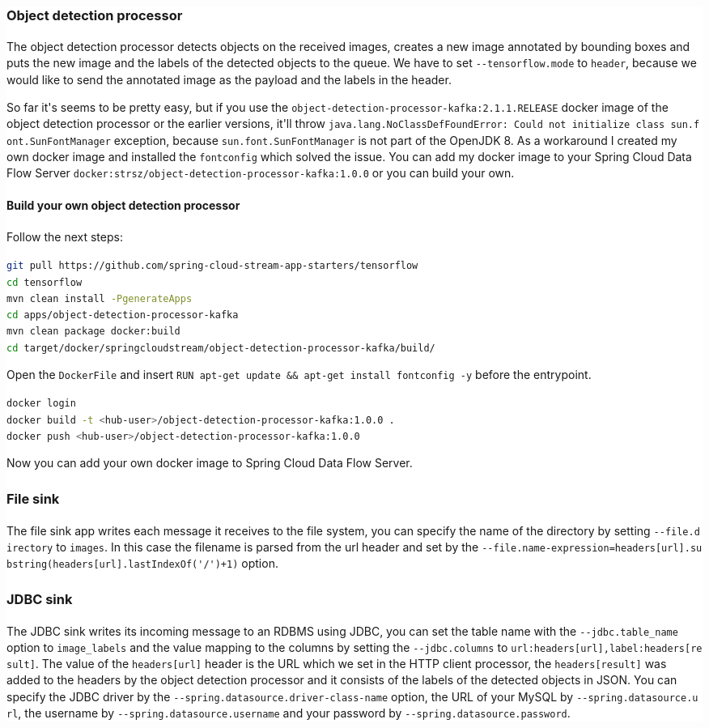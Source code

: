### Object detection processor

The object detection processor detects objects on the received images, creates a new image annotated by bounding boxes and puts the new image and the labels of the detected objects to the queue. We have to set `--tensorflow.mode` to `header`, because we would like to send the annotated image as the payload and the labels in the header.

So far it's seems to be pretty easy, but if you use the `object-detection-processor-kafka:2.1.1.RELEASE` docker image of the object detection processor or the earlier versions, it'll throw `java.lang.NoClassDefFoundError: Could not initialize class sun.font.SunFontManager` exception, because `sun.font.SunFontManager` is not part of the OpenJDK 8. As a workaround I created my own docker image and installed the `fontconfig` which solved the issue. You can add my docker image to your Spring Cloud Data Flow Server `docker:strsz/object-detection-processor-kafka:1.0.0` or you can build your own.

#### Build your own object detection processor

Follow the next steps:

```bash
git pull https://github.com/spring-cloud-stream-app-starters/tensorflow
cd tensorflow
mvn clean install -PgenerateApps
cd apps/object-detection-processor-kafka
mvn clean package docker:build
cd target/docker/springcloudstream/object-detection-processor-kafka/build/
```

Open the `DockerFile` and insert `RUN apt-get update && apt-get install fontconfig -y` before the entrypoint.

```bash
docker login
docker build -t <hub-user>/object-detection-processor-kafka:1.0.0 .
docker push <hub-user>/object-detection-processor-kafka:1.0.0
```

Now you can add your own docker image to Spring Cloud Data Flow Server.

### File sink

The file sink app writes each message it receives to the file system, you can specify the name of the directory by setting `--file.directory` to `images`. In this case the filename is parsed from the url header and set by the `--file.name-expression=headers[url].substring(headers[url].lastIndexOf('/')+1)` option.

### JDBC sink

The JDBC sink writes its incoming message to an RDBMS using JDBC, you can set the table name with the `--jdbc.table_name` option to `image_labels` and the value mapping to the columns by setting the `--jdbc.columns` to `url:headers[url],label:headers[result]`. The value of the `headers[url]` header is the URL which we set in the HTTP client processor, the `headers[result]` was added to the headers by the object detection processor and it consists of the labels of the detected objects in JSON. You can specify the JDBC driver by the `--spring.datasource.driver-class-name` option, the URL of your MySQL by `--spring.datasource.url`, the username by `--spring.datasource.username` and your password by `--spring.datasource.password`.
